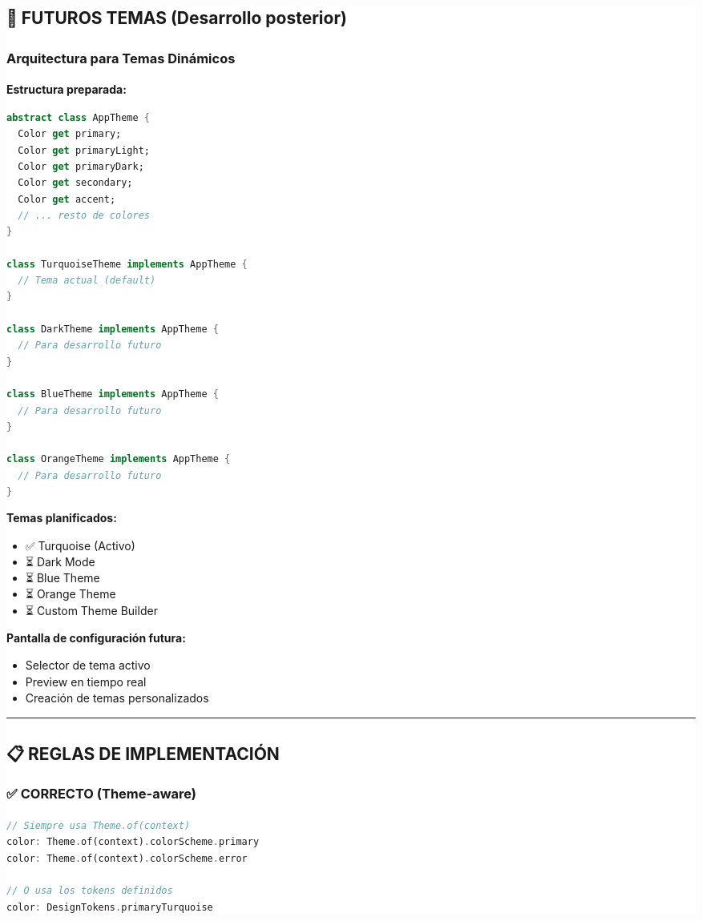 
## 🔮 FUTUROS TEMAS (Desarrollo posterior)

### Arquitectura para Temas Dinámicos

**Estructura preparada:**
```dart
abstract class AppTheme {
  Color get primary;
  Color get primaryLight;
  Color get primaryDark;
  Color get secondary;
  Color get accent;
  // ... resto de colores
}

class TurquoiseTheme implements AppTheme {
  // Tema actual (default)
}

class DarkTheme implements AppTheme {
  // Para desarrollo futuro
}

class BlueTheme implements AppTheme {
  // Para desarrollo futuro
}

class OrangeTheme implements AppTheme {
  // Para desarrollo futuro
}
```

**Temas planificados:**
- ✅ Turquoise (Activo)
- ⏳ Dark Mode
- ⏳ Blue Theme
- ⏳ Orange Theme
- ⏳ Custom Theme Builder

**Pantalla de configuración futura:**
- Selector de tema activo
- Preview en tiempo real
- Creación de temas personalizados

---

## 📋 REGLAS DE IMPLEMENTACIÓN

### ✅ CORRECTO (Theme-aware)
```dart
// Siempre usa Theme.of(context)
color: Theme.of(context).colorScheme.primary
color: Theme.of(context).colorScheme.error

// O usa los tokens definidos
color: DesignTokens.primaryTurquoise
```
